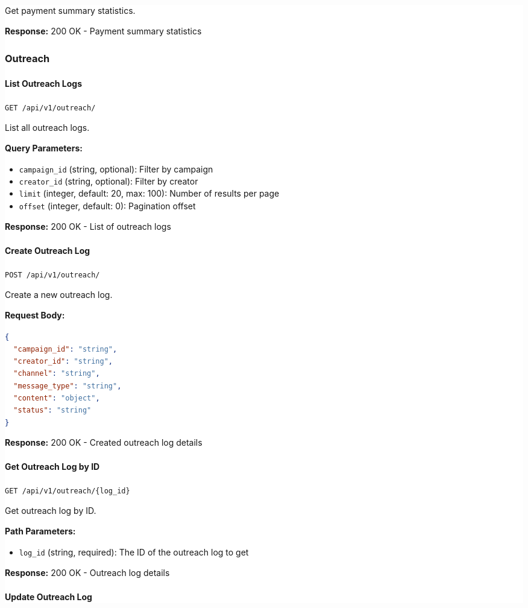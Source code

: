 Get payment summary statistics.

**Response:** 200 OK - Payment summary statistics

### Outreach

#### List Outreach Logs

```
GET /api/v1/outreach/
```

List all outreach logs.

**Query Parameters:**
- `campaign_id` (string, optional): Filter by campaign
- `creator_id` (string, optional): Filter by creator
- `limit` (integer, default: 20, max: 100): Number of results per page
- `offset` (integer, default: 0): Pagination offset

**Response:** 200 OK - List of outreach logs

#### Create Outreach Log

```
POST /api/v1/outreach/
```

Create a new outreach log.

**Request Body:**
```json
{
  "campaign_id": "string",
  "creator_id": "string",
  "channel": "string",
  "message_type": "string",
  "content": "object",
  "status": "string"
}
```

**Response:** 200 OK - Created outreach log details

#### Get Outreach Log by ID

```
GET /api/v1/outreach/{log_id}
```

Get outreach log by ID.

**Path Parameters:**
- `log_id` (string, required): The ID of the outreach log to get

**Response:** 200 OK - Outreach log details

#### Update Outreach Log
